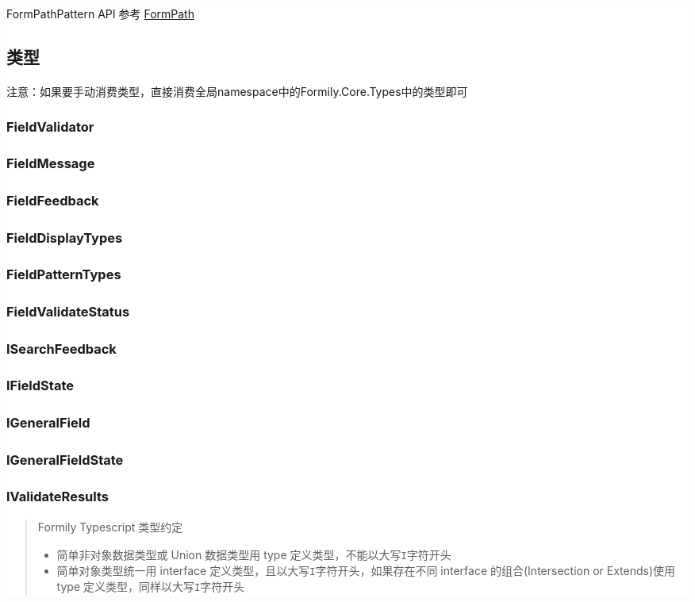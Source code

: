 FormPathPattern API 参考 [FormPath](/api/package/FormPath#formpathpattern)

## 类型

<Alert>
注意：如果要手动消费类型，直接消费全局namespace中的Formily.Core.Types中的类型即可
</Alert>

### FieldValidator

### FieldMessage

### FieldFeedback

### FieldDisplayTypes

### FieldPatternTypes

### FieldValidateStatus

### ISearchFeedback

### IFieldState

### IGeneralField

### IGeneralFieldState

### IValidateResults

> Formily Typescript 类型约定
>
> - 简单非对象数据类型或 Union 数据类型用 type 定义类型，不能以大写`I`字符开头
> - 简单对象类型统一用 interface 定义类型，且以大写`I`字符开头，如果存在不同 interface 的组合(Intersection or Extends)使用 type 定义类型，同样以大写`I`字符开头
